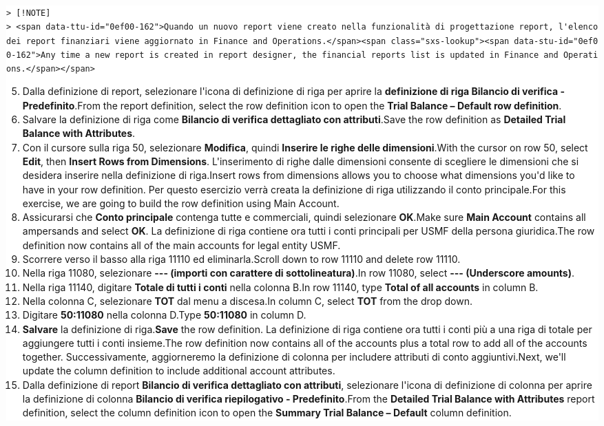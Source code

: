     > [!NOTE]
    > <span data-ttu-id="0ef00-162">Quando un nuovo report viene creato nella funzionalità di progettazione report, l'elenco dei report finanziari viene aggiornato in Finance and Operations.</span><span class="sxs-lookup"><span data-stu-id="0ef00-162">Any time a new report is created in report designer, the financial reports list is updated in Finance and Operations.</span></span>

5. <span data-ttu-id="0ef00-163">Dalla definizione di report, selezionare l'icona di definizione di riga per aprire la **definizione di riga Bilancio di verifica - Predefinito**.</span><span class="sxs-lookup"><span data-stu-id="0ef00-163">From the report definition, select the row definition icon to open the **Trial Balance – Default row definition**.</span></span>
6. <span data-ttu-id="0ef00-164">Salvare la definizione di riga come **Bilancio di verifica dettagliato con attributi**.</span><span class="sxs-lookup"><span data-stu-id="0ef00-164">Save the row definition as **Detailed Trial Balance with Attributes**.</span></span>
7. <span data-ttu-id="0ef00-165">Con il cursore sulla riga 50, selezionare **Modifica**, quindi **Inserire le righe delle dimensioni**.</span><span class="sxs-lookup"><span data-stu-id="0ef00-165">With the cursor on row 50, select **Edit**, then **Insert Rows from Dimensions**.</span></span> <span data-ttu-id="0ef00-166">L'inserimento di righe dalle dimensioni consente di scegliere le dimensioni che si desidera inserire nella definizione di riga.</span><span class="sxs-lookup"><span data-stu-id="0ef00-166">Insert rows from dimensions allows you to choose what dimensions you'd like to have in your row definition.</span></span> <span data-ttu-id="0ef00-167">Per questo esercizio verrà creata la definizione di riga utilizzando il conto principale.</span><span class="sxs-lookup"><span data-stu-id="0ef00-167">For this exercise, we are going to build the row definition using Main Account.</span></span>
8. <span data-ttu-id="0ef00-168">Assicurarsi che **Conto principale** contenga tutte e commerciali, quindi selezionare **OK**.</span><span class="sxs-lookup"><span data-stu-id="0ef00-168">Make sure **Main Account** contains all ampersands and select **OK**.</span></span> <span data-ttu-id="0ef00-169">La definizione di riga contiene ora tutti i conti principali per USMF della persona giuridica.</span><span class="sxs-lookup"><span data-stu-id="0ef00-169">The row definition now contains all of the main accounts for legal entity USMF.</span></span>
9. <span data-ttu-id="0ef00-170">Scorrere verso il basso alla riga 11110 ed eliminarla.</span><span class="sxs-lookup"><span data-stu-id="0ef00-170">Scroll down to row 11110 and delete row 11110.</span></span>
10. <span data-ttu-id="0ef00-171">Nella riga 11080, selezionare **--- (importi con carattere di sottolineatura)**.</span><span class="sxs-lookup"><span data-stu-id="0ef00-171">In row 11080, select **--- (Underscore amounts)**.</span></span>
11. <span data-ttu-id="0ef00-172">Nella riga 11140, digitare **Totale di tutti i conti** nella colonna B.</span><span class="sxs-lookup"><span data-stu-id="0ef00-172">In row 11140, type **Total of all accounts** in column B.</span></span>
12. <span data-ttu-id="0ef00-173">Nella colonna C, selezionare **TOT** dal menu a discesa.</span><span class="sxs-lookup"><span data-stu-id="0ef00-173">In column C, select **TOT** from the drop down.</span></span>
13. <span data-ttu-id="0ef00-174">Digitare **50:11080** nella colonna D.</span><span class="sxs-lookup"><span data-stu-id="0ef00-174">Type **50:11080** in column D.</span></span>
14. <span data-ttu-id="0ef00-175">**Salvare** la definizione di riga.</span><span class="sxs-lookup"><span data-stu-id="0ef00-175">**Save** the row definition.</span></span> <span data-ttu-id="0ef00-176">La definizione di riga contiene ora tutti i conti più a una riga di totale per aggiungere tutti i conti insieme.</span><span class="sxs-lookup"><span data-stu-id="0ef00-176">The row definition now contains all of the accounts plus a total row to add all of the accounts together.</span></span> <span data-ttu-id="0ef00-177">Successivamente, aggiorneremo la definizione di colonna per includere attributi di conto aggiuntivi.</span><span class="sxs-lookup"><span data-stu-id="0ef00-177">Next, we'll update the column definition to include additional account attributes.</span></span>
15. <span data-ttu-id="0ef00-178">Dalla definizione di report **Bilancio di verifica dettagliato con attributi**, selezionare l'icona di definizione di colonna per aprire la definizione di colonna **Bilancio di verifica riepilogativo - Predefinito**.</span><span class="sxs-lookup"><span data-stu-id="0ef00-178">From the **Detailed Trial Balance with Attributes** report definition, select the column definition icon to open the **Summary Trial Balance – Default** column definition.</span></span>